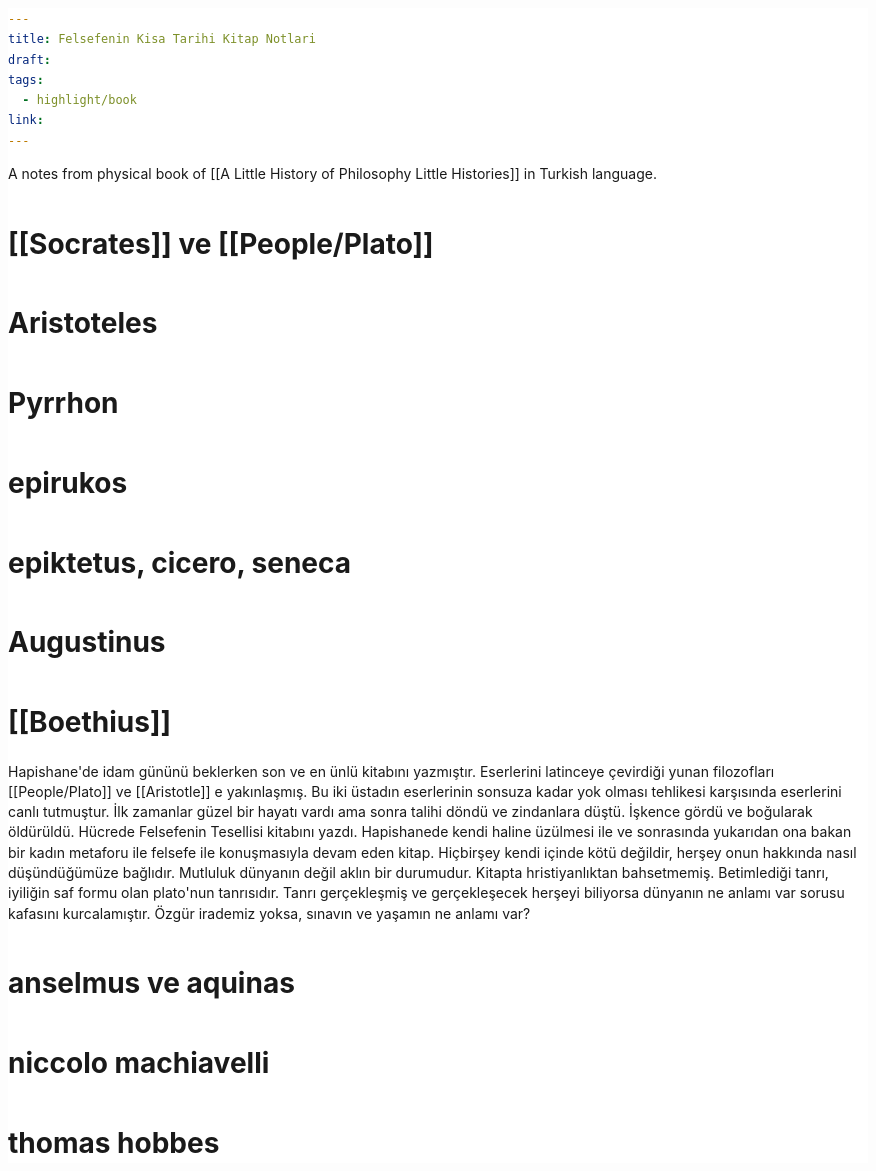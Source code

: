 ```yaml
---
title: Felsefenin Kisa Tarihi Kitap Notlari
draft: 
tags:
  - highlight/book
link:
---
```

A notes from physical book of [[A Little History of Philosophy Little Histories]] in Turkish language.
# [[Socrates]] ve [[People/Plato]]

# Aristoteles

# Pyrrhon

# epirukos

# epiktetus, cicero, seneca

# Augustinus

# [[Boethius]]

Hapishane'de idam gününü beklerken son ve en ünlü kitabını yazmıştır. Eserlerini latinceye çevirdiği yunan filozofları [[People/Plato]] ve [[Aristotle]] e yakınlaşmış. Bu iki üstadın eserlerinin sonsuza kadar yok olması tehlikesi karşısında eserlerini canlı tutmuştur. İlk zamanlar güzel bir hayatı vardı ama sonra talihi döndü ve zindanlara düştü. İşkence gördü ve boğularak öldürüldü. Hücrede Felsefenin Tesellisi kitabını yazdı. Hapishanede kendi haline üzülmesi ile ve sonrasında yukarıdan ona bakan bir kadın metaforu ile felsefe ile konuşmasıyla devam eden kitap. Hiçbirşey kendi içinde kötü değildir, herşey onun hakkında nasıl düşündüğümüze bağlıdır. Mutluluk dünyanın değil aklın bir durumudur. Kitapta hristiyanlıktan bahsetmemiş. Betimlediği tanrı, iyiliğin saf formu olan plato'nun tanrısıdır. Tanrı gerçekleşmiş ve gerçekleşecek herşeyi biliyorsa dünyanın ne anlamı var sorusu kafasını kurcalamıştır. Özgür irademiz yoksa, sınavın ve yaşamın ne anlamı var?

# anselmus ve aquinas

# niccolo machiavelli

# thomas hobbes

